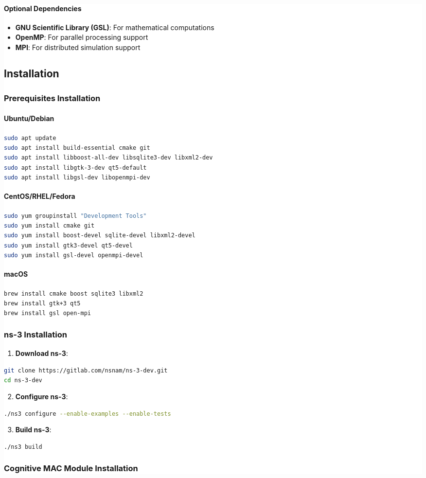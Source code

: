 #### Optional Dependencies
- **GNU Scientific Library (GSL)**: For mathematical computations
- **OpenMP**: For parallel processing support
- **MPI**: For distributed simulation support

## Installation

### Prerequisites Installation

#### Ubuntu/Debian
```bash
sudo apt update
sudo apt install build-essential cmake git
sudo apt install libboost-all-dev libsqlite3-dev libxml2-dev
sudo apt install libgtk-3-dev qt5-default
sudo apt install libgsl-dev libopenmpi-dev
```

#### CentOS/RHEL/Fedora
```bash
sudo yum groupinstall "Development Tools"
sudo yum install cmake git
sudo yum install boost-devel sqlite-devel libxml2-devel
sudo yum install gtk3-devel qt5-devel
sudo yum install gsl-devel openmpi-devel
```

#### macOS
```bash
brew install cmake boost sqlite3 libxml2
brew install gtk+3 qt5
brew install gsl open-mpi
```

### ns-3 Installation

1. **Download ns-3**:
```bash
git clone https://gitlab.com/nsnam/ns-3-dev.git
cd ns-3-dev
```

2. **Configure ns-3**:
```bash
./ns3 configure --enable-examples --enable-tests
```

3. **Build ns-3**:
```bash
./ns3 build
```

### Cognitive MAC Module Installation
